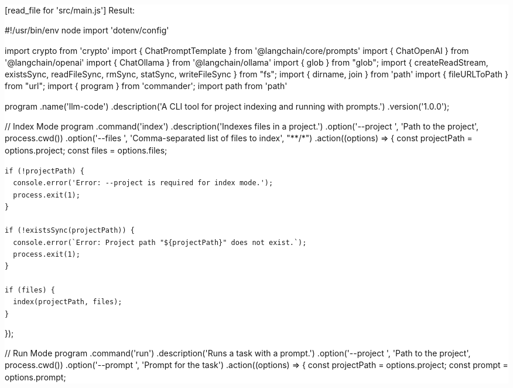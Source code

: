 [read_file for 'src/main.js'] Result:

#!/usr/bin/env node
import 'dotenv/config'

import crypto from 'crypto'
import { ChatPromptTemplate } from '@langchain/core/prompts'
import { ChatOpenAI } from '@langchain/openai'
import { ChatOllama } from '@langchain/ollama'
import { glob } from "glob";
import { createReadStream, existsSync, readFileSync, rmSync, statSync, writeFileSync } from "fs";
import { dirname, join } from 'path'
import { fileURLToPath } from "url";
import { program } from 'commander';
import path from 'path'

program
  .name('llm-code')
  .description('A CLI tool for project indexing and running with prompts.')
  .version('1.0.0');

// Index Mode
program
  .command('index')
  .description('Indexes files in a project.')
  .option('--project <path>', 'Path to the project', process.cwd())
  .option('--files <paths>', 'Comma-separated list of files to index', "**/*")
  .action((options) => {
    const projectPath = options.project;
    const files = options.files;

    if (!projectPath) {
      console.error('Error: --project is required for index mode.');
      process.exit(1);
    }

    if (!existsSync(projectPath)) {
      console.error(`Error: Project path "${projectPath}" does not exist.`);
      process.exit(1);
    }

    if (files) {
      index(projectPath, files);
    }


  });

// Run Mode
program
  .command('run')
  .description('Runs a task with a prompt.')
  .option('--project <path>', 'Path to the project', process.cwd())
  .option('--prompt <string>', 'Prompt for the task')
  .action((options) => {
    const projectPath = options.project;
    const prompt = options.prompt;
